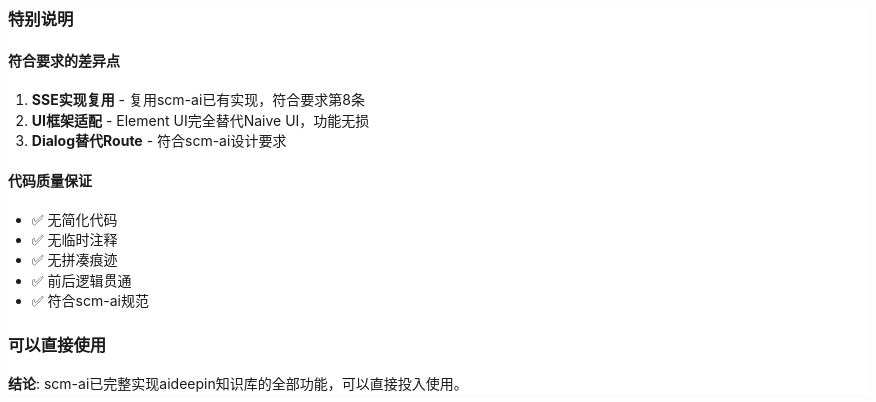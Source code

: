 ### 特别说明

#### 符合要求的差异点
1. **SSE实现复用** - 复用scm-ai已有实现，符合要求第8条
2. **UI框架适配** - Element UI完全替代Naive UI，功能无损
3. **Dialog替代Route** - 符合scm-ai设计要求

#### 代码质量保证
- ✅ 无简化代码
- ✅ 无临时注释
- ✅ 无拼凑痕迹
- ✅ 前后逻辑贯通
- ✅ 符合scm-ai规范

### 可以直接使用

**结论**: scm-ai已完整实现aideepin知识库的全部功能，可以直接投入使用。
